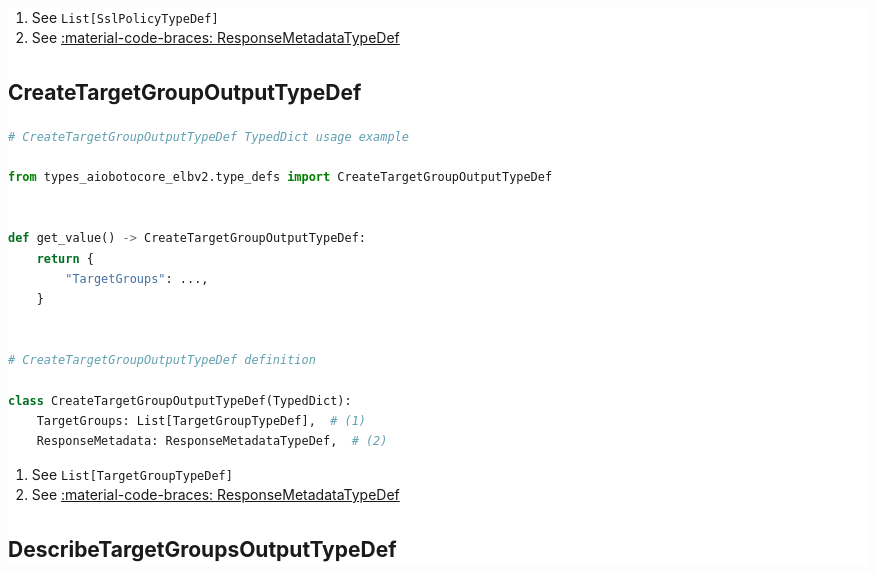 1. See `List[SslPolicyTypeDef]`
2. See [:material-code-braces: ResponseMetadataTypeDef](./type_defs.md#responsemetadatatypedef)

## CreateTargetGroupOutputTypeDef

```python
# CreateTargetGroupOutputTypeDef TypedDict usage example

from types_aiobotocore_elbv2.type_defs import CreateTargetGroupOutputTypeDef


def get_value() -> CreateTargetGroupOutputTypeDef:
    return {
        "TargetGroups": ...,
    }


# CreateTargetGroupOutputTypeDef definition

class CreateTargetGroupOutputTypeDef(TypedDict):
    TargetGroups: List[TargetGroupTypeDef],  # (1)
    ResponseMetadata: ResponseMetadataTypeDef,  # (2)
```

1. See `List[TargetGroupTypeDef]`
2. See [:material-code-braces: ResponseMetadataTypeDef](./type_defs.md#responsemetadatatypedef)

## DescribeTargetGroupsOutputTypeDef

